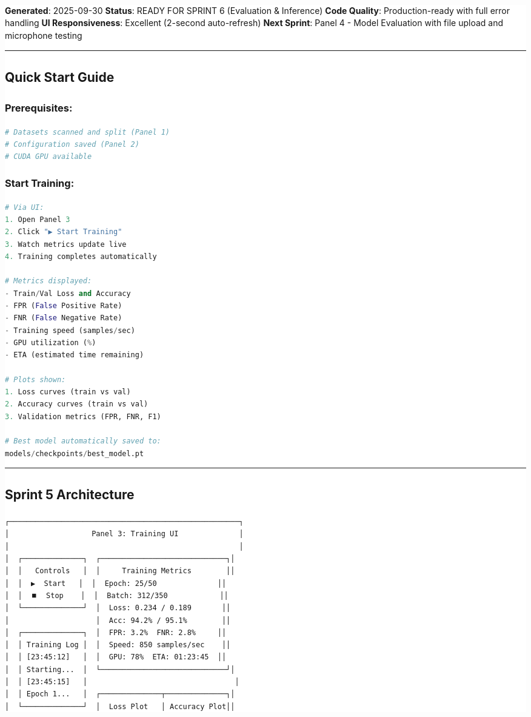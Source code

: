 
**Generated**: 2025-09-30
**Status**: READY FOR SPRINT 6 (Evaluation & Inference)
**Code Quality**: Production-ready with full error handling
**UI Responsiveness**: Excellent (2-second auto-refresh)
**Next Sprint**: Panel 4 - Model Evaluation with file upload and microphone testing

---

## Quick Start Guide

### Prerequisites:
```bash
# Datasets scanned and split (Panel 1)
# Configuration saved (Panel 2)
# CUDA GPU available
```

### Start Training:
```python
# Via UI:
1. Open Panel 3
2. Click "▶️ Start Training"
3. Watch metrics update live
4. Training completes automatically

# Metrics displayed:
- Train/Val Loss and Accuracy
- FPR (False Positive Rate)
- FNR (False Negative Rate)
- Training speed (samples/sec)
- GPU utilization (%)
- ETA (estimated time remaining)

# Plots shown:
1. Loss curves (train vs val)
2. Accuracy curves (train vs val)
3. Validation metrics (FPR, FNR, F1)

# Best model automatically saved to:
models/checkpoints/best_model.pt
```

---

## Sprint 5 Architecture

```
┌─────────────────────────────────────────────────────┐
│                   Panel 3: Training UI              │
│                                                     │
│  ┌──────────────┐  ┌─────────────────────────────┐│
│  │   Controls   │  │     Training Metrics        ││
│  │  ▶️  Start   │  │  Epoch: 25/50              ││
│  │  ⏹️  Stop    │  │  Batch: 312/350            ││
│  └──────────────┘  │  Loss: 0.234 / 0.189       ││
│                    │  Acc: 94.2% / 95.1%        ││
│  ┌──────────────┐  │  FPR: 3.2%  FNR: 2.8%     ││
│  │ Training Log │  │  Speed: 850 samples/sec    ││
│  │ [23:45:12]   │  │  GPU: 78%  ETA: 01:23:45  ││
│  │ Starting...  │  └─────────────────────────────┘│
│  │ [23:45:15]   │                                  │
│  │ Epoch 1...   │  ┌──────────────┬──────────────┐│
│  └──────────────┘  │  Loss Plot   │ Accuracy Plot││
```